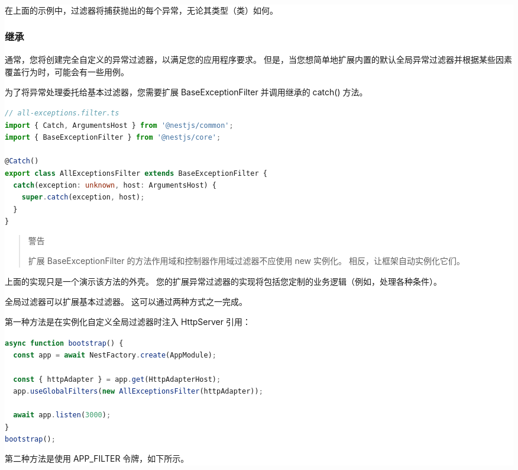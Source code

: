 在上面的示例中，过滤器将捕获抛出的每个异常，无论其类型（类）如何。

### 继承

通常，您将创建完全自定义的异常过滤器，以满足您的应用程序要求。 但是，当您想简单地扩展内置的默认全局异常过滤器并根据某些因素覆盖行为时，可能会有一些用例。

为了将异常处理委托给基本过滤器，您需要扩展 BaseExceptionFilter 并调用继承的 catch() 方法。

```typescript
// all-exceptions.filter.ts
import { Catch, ArgumentsHost } from '@nestjs/common';
import { BaseExceptionFilter } from '@nestjs/core';

@Catch()
export class AllExceptionsFilter extends BaseExceptionFilter {
  catch(exception: unknown, host: ArgumentsHost) {
    super.catch(exception, host);
  }
}
```

> 警告
>
> 扩展 BaseExceptionFilter 的方法作用域和控制器作用域过滤器不应使用 new 实例化。 相反，让框架自动实例化它们。

上面的实现只是一个演示该方法的外壳。 您的扩展异常过滤器的实现将包括您定制的业务逻辑（例如，处理各种条件）。

全局过滤器可以扩展基本过滤器。 这可以通过两种方式之一完成。

第一种方法是在实例化自定义全局过滤器时注入 HttpServer 引用：

```typescript
async function bootstrap() {
  const app = await NestFactory.create(AppModule);

  const { httpAdapter } = app.get(HttpAdapterHost);
  app.useGlobalFilters(new AllExceptionsFilter(httpAdapter));

  await app.listen(3000);
}
bootstrap();
```

第二种方法是使用 APP_FILTER 令牌，如下所示。

